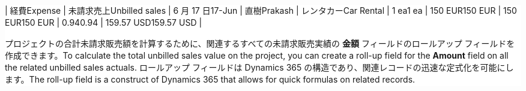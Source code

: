 | <span data-ttu-id="61723-216">経費</span><span class="sxs-lookup"><span data-stu-id="61723-216">Expense</span></span>           | <span data-ttu-id="61723-217">未請求売上</span><span class="sxs-lookup"><span data-stu-id="61723-217">Unbilled sales</span></span>   | <span data-ttu-id="61723-218">6 月 17 日</span><span class="sxs-lookup"><span data-stu-id="61723-218">17-Jun</span></span> | <span data-ttu-id="61723-219">直樹</span><span class="sxs-lookup"><span data-stu-id="61723-219">Prakash</span></span>  | <span data-ttu-id="61723-220">レンタカー</span><span class="sxs-lookup"><span data-stu-id="61723-220">Car Rental</span></span>           | <span data-ttu-id="61723-221">1 ea</span><span class="sxs-lookup"><span data-stu-id="61723-221">1 ea</span></span>     | <span data-ttu-id="61723-222">150 EUR</span><span class="sxs-lookup"><span data-stu-id="61723-222">150 EUR</span></span>      | <span data-ttu-id="61723-223">150 EUR</span><span class="sxs-lookup"><span data-stu-id="61723-223">150 EUR</span></span>     | <span data-ttu-id="61723-224">0.94</span><span class="sxs-lookup"><span data-stu-id="61723-224">0.94</span></span>          | <span data-ttu-id="61723-225">159.57 USD</span><span class="sxs-lookup"><span data-stu-id="61723-225">159.57 USD</span></span>     |

<span data-ttu-id="61723-226">プロジェクトの合計未請求販売額を計算するために、関連するすべての未請求販売実績の **金額** フィールドのロールアップ フィールドを作成できます。</span><span class="sxs-lookup"><span data-stu-id="61723-226">To calculate the total unbilled sales value on the project, you can create a roll-up field for the **Amount** field on all the related unbilled sales actuals.</span></span> <span data-ttu-id="61723-227">ロールアップ フィールドは Dynamics 365 の構造であり、関連レコードの迅速な定式化を可能にします。</span><span class="sxs-lookup"><span data-stu-id="61723-227">The roll-up field is a construct of Dynamics 365 that allows for quick formulas on related records.</span></span>
